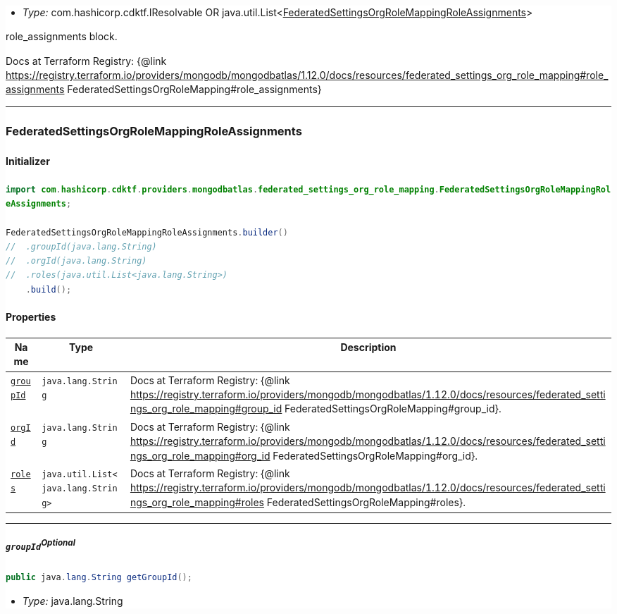 - *Type:* com.hashicorp.cdktf.IResolvable OR java.util.List<<a href="#@cdktf/provider-mongodbatlas.federatedSettingsOrgRoleMapping.FederatedSettingsOrgRoleMappingRoleAssignments">FederatedSettingsOrgRoleMappingRoleAssignments</a>>

role_assignments block.

Docs at Terraform Registry: {@link https://registry.terraform.io/providers/mongodb/mongodbatlas/1.12.0/docs/resources/federated_settings_org_role_mapping#role_assignments FederatedSettingsOrgRoleMapping#role_assignments}

---

### FederatedSettingsOrgRoleMappingRoleAssignments <a name="FederatedSettingsOrgRoleMappingRoleAssignments" id="@cdktf/provider-mongodbatlas.federatedSettingsOrgRoleMapping.FederatedSettingsOrgRoleMappingRoleAssignments"></a>

#### Initializer <a name="Initializer" id="@cdktf/provider-mongodbatlas.federatedSettingsOrgRoleMapping.FederatedSettingsOrgRoleMappingRoleAssignments.Initializer"></a>

```java
import com.hashicorp.cdktf.providers.mongodbatlas.federated_settings_org_role_mapping.FederatedSettingsOrgRoleMappingRoleAssignments;

FederatedSettingsOrgRoleMappingRoleAssignments.builder()
//  .groupId(java.lang.String)
//  .orgId(java.lang.String)
//  .roles(java.util.List<java.lang.String>)
    .build();
```

#### Properties <a name="Properties" id="Properties"></a>

| **Name** | **Type** | **Description** |
| --- | --- | --- |
| <code><a href="#@cdktf/provider-mongodbatlas.federatedSettingsOrgRoleMapping.FederatedSettingsOrgRoleMappingRoleAssignments.property.groupId">groupId</a></code> | <code>java.lang.String</code> | Docs at Terraform Registry: {@link https://registry.terraform.io/providers/mongodb/mongodbatlas/1.12.0/docs/resources/federated_settings_org_role_mapping#group_id FederatedSettingsOrgRoleMapping#group_id}. |
| <code><a href="#@cdktf/provider-mongodbatlas.federatedSettingsOrgRoleMapping.FederatedSettingsOrgRoleMappingRoleAssignments.property.orgId">orgId</a></code> | <code>java.lang.String</code> | Docs at Terraform Registry: {@link https://registry.terraform.io/providers/mongodb/mongodbatlas/1.12.0/docs/resources/federated_settings_org_role_mapping#org_id FederatedSettingsOrgRoleMapping#org_id}. |
| <code><a href="#@cdktf/provider-mongodbatlas.federatedSettingsOrgRoleMapping.FederatedSettingsOrgRoleMappingRoleAssignments.property.roles">roles</a></code> | <code>java.util.List<java.lang.String></code> | Docs at Terraform Registry: {@link https://registry.terraform.io/providers/mongodb/mongodbatlas/1.12.0/docs/resources/federated_settings_org_role_mapping#roles FederatedSettingsOrgRoleMapping#roles}. |

---

##### `groupId`<sup>Optional</sup> <a name="groupId" id="@cdktf/provider-mongodbatlas.federatedSettingsOrgRoleMapping.FederatedSettingsOrgRoleMappingRoleAssignments.property.groupId"></a>

```java
public java.lang.String getGroupId();
```

- *Type:* java.lang.String
